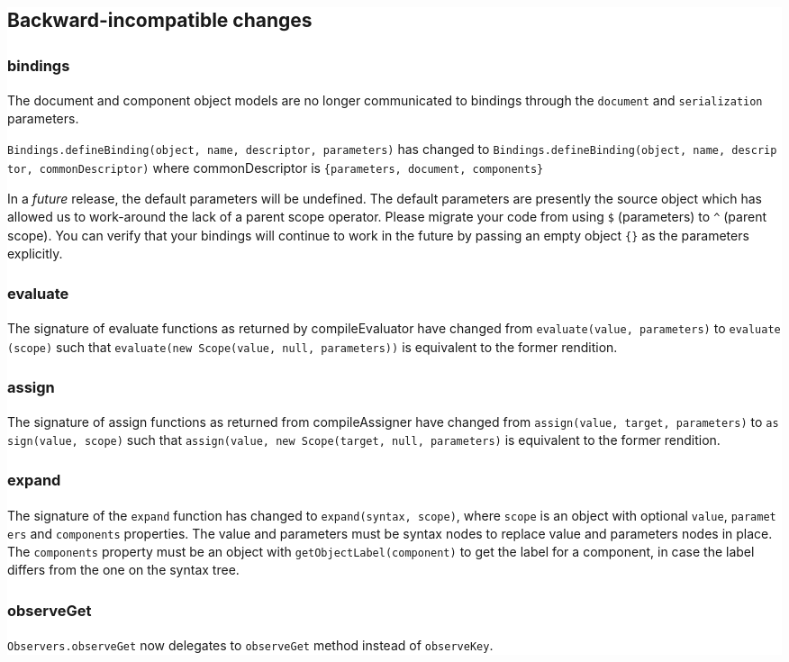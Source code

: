 ## Backward-incompatible changes

### bindings

The document and component object models are no longer communicated to
bindings through the `document` and `serialization` parameters.

`Bindings.defineBinding(object, name, descriptor, parameters)` has
changed to `Bindings.defineBinding(object, name, descriptor,
commonDescriptor)` where commonDescriptor is `{parameters, document,
components}`

In a *future* release, the default parameters will be undefined.  The
default parameters are presently the source object which has allowed
us to work-around the lack of a parent scope operator.  Please migrate
your code from using `$` (parameters) to `^` (parent scope).  You can
verify that your bindings will continue to work in the future by passing
an empty object `{}` as the parameters explicitly.

### evaluate

The signature of evaluate functions as returned by compileEvaluator have
changed from `evaluate(value, parameters)` to `evaluate(scope)` such
that `evaluate(new Scope(value, null, parameters))` is equivalent to the
former rendition.

### assign

The signature of assign functions as returned from compileAssigner have
changed from `assign(value, target, parameters)` to `assign(value,
scope)` such that `assign(value, new Scope(target, null, parameters)` is
equivalent to the former rendition.

### expand

The signature of the `expand` function has changed to `expand(syntax,
scope)`, where `scope` is an object with optional `value`, `parameters`
and `components` properties.  The value and parameters must be syntax
nodes to replace value and parameters nodes in place.  The `components`
property must be an object with `getObjectLabel(component)` to get the
label for a component, in case the label differs from the one on the
syntax tree.

### observeGet

`Observers.observeGet` now delegates to `observeGet` method instead of
`observeKey`.
